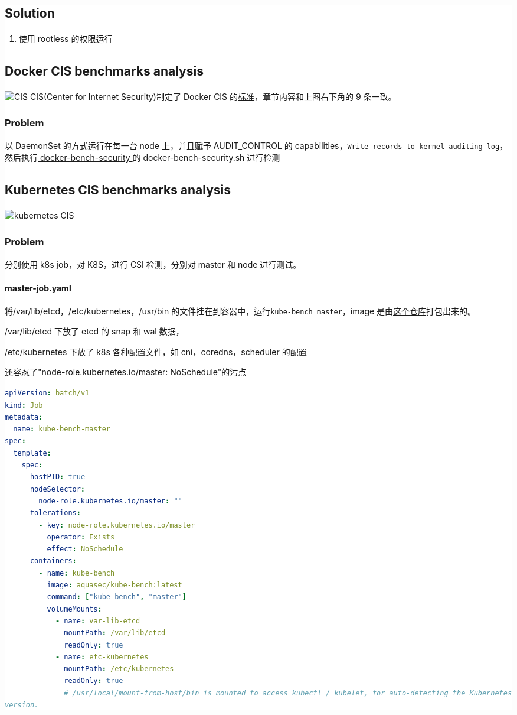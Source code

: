 ## Solution

1. 使用 rootless 的权限运行

## Docker CIS benchmarks analysis

![CIS](https://madhuakula.com/kubernetes-goat/assets/images/scenario-5-bdef8a5cad9f733a492c4ad24c2f42f4.png)
CIS(Center for Internet Security)制定了 Docker CIS 的[标准](https://paper.bobylive.com/Security/CIS/CIS_Docker_Community_Edition_Benchmark_v1_1_0.pdf)，章节内容和上图右下角的 9 条一致。

### Problem

以 DaemonSet 的方式运行在每一台 node 上，并且赋予 AUDIT_CONTROL 的 capabilities，`Write records to kernel auditing log`，然后执行[
docker-bench-security
](https://github.com/docker/docker-bench-security)的 docker-bench-security.sh 进行检测

## Kubernetes CIS benchmarks analysis

![kubernetes CIS](https://madhuakula.com/kubernetes-goat/assets/images/scenario-6-78049d3b97fcd61c8101b10ea4bd0e8b.png)

### Problem

分别使用 k8s job，对 K8S，进行 CSI 检测，分别对 master 和 node 进行测试。

#### master-job.yaml

将/var/lib/etcd，/etc/kubernetes，/usr/bin 的文件挂在到容器中，运行`kube-bench master`，image 是由[这个仓库](https://github.com/aquasecurity/kube-bench)打包出来的。

/var/lib/etcd 下放了 etcd 的 snap 和 wal 数据，

/etc/kubernetes 下放了 k8s 各种配置文件，如 cni，coredns，scheduler 的配置

还容忍了"node-role.kubernetes.io/master: NoSchedule"的污点

```yaml
apiVersion: batch/v1
kind: Job
metadata:
  name: kube-bench-master
spec:
  template:
    spec:
      hostPID: true
      nodeSelector:
        node-role.kubernetes.io/master: ""
      tolerations:
        - key: node-role.kubernetes.io/master
          operator: Exists
          effect: NoSchedule
      containers:
        - name: kube-bench
          image: aquasec/kube-bench:latest
          command: ["kube-bench", "master"]
          volumeMounts:
            - name: var-lib-etcd
              mountPath: /var/lib/etcd
              readOnly: true
            - name: etc-kubernetes
              mountPath: /etc/kubernetes
              readOnly: true
              # /usr/local/mount-from-host/bin is mounted to access kubectl / kubelet, for auto-detecting the Kubernetes version.
```